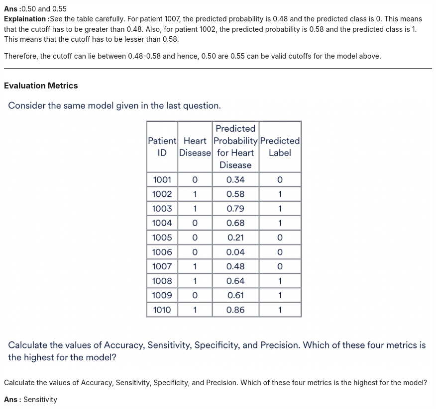 <b>Ans :</b>0.50 and 0.55<br>
<b>Explaination :</b>See the table carefully. For patient 1007, the predicted probability is 0.48 and the predicted class is 0. This means that the cutoff has to be greater than 0.48. Also, for patient 1002, the predicted probability is 0.58 and the predicted class is 1. This means that the cutoff has to be lesser than 0.58.<br>

Therefore, the cutoff can lie between 0.48-0.58 and hence, 0.50 are 0.55 can be valid cutoffs for the model above.
<hr>

<h3>Evaluation Metrics</h3>

![Alt text](images/patient-evaluation-metrics.png)

<p>Calculate the values of Accuracy, Sensitivity, Specificity, and Precision. Which of these four metrics is the highest for the model?</p>

<b>Ans :</b> Sensitivity<br>
